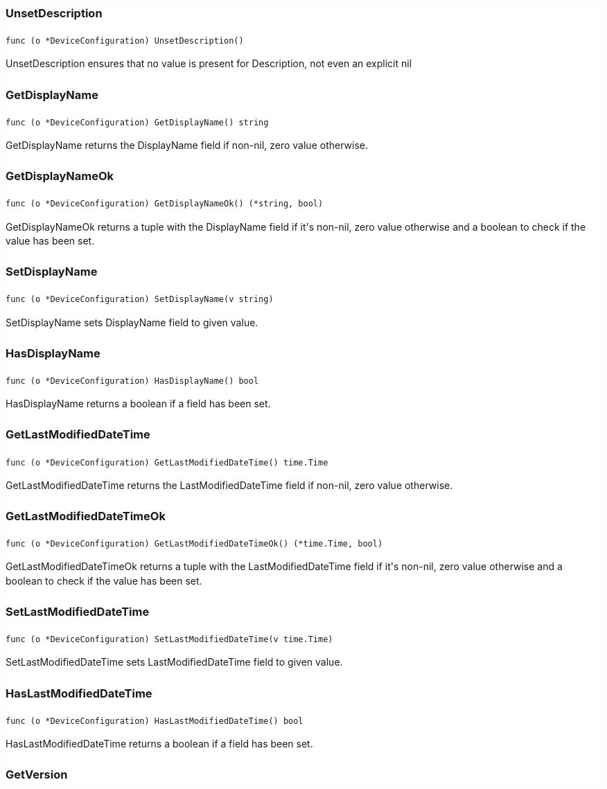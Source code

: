 ### UnsetDescription
`func (o *DeviceConfiguration) UnsetDescription()`

UnsetDescription ensures that no value is present for Description, not even an explicit nil
### GetDisplayName

`func (o *DeviceConfiguration) GetDisplayName() string`

GetDisplayName returns the DisplayName field if non-nil, zero value otherwise.

### GetDisplayNameOk

`func (o *DeviceConfiguration) GetDisplayNameOk() (*string, bool)`

GetDisplayNameOk returns a tuple with the DisplayName field if it's non-nil, zero value otherwise
and a boolean to check if the value has been set.

### SetDisplayName

`func (o *DeviceConfiguration) SetDisplayName(v string)`

SetDisplayName sets DisplayName field to given value.

### HasDisplayName

`func (o *DeviceConfiguration) HasDisplayName() bool`

HasDisplayName returns a boolean if a field has been set.

### GetLastModifiedDateTime

`func (o *DeviceConfiguration) GetLastModifiedDateTime() time.Time`

GetLastModifiedDateTime returns the LastModifiedDateTime field if non-nil, zero value otherwise.

### GetLastModifiedDateTimeOk

`func (o *DeviceConfiguration) GetLastModifiedDateTimeOk() (*time.Time, bool)`

GetLastModifiedDateTimeOk returns a tuple with the LastModifiedDateTime field if it's non-nil, zero value otherwise
and a boolean to check if the value has been set.

### SetLastModifiedDateTime

`func (o *DeviceConfiguration) SetLastModifiedDateTime(v time.Time)`

SetLastModifiedDateTime sets LastModifiedDateTime field to given value.

### HasLastModifiedDateTime

`func (o *DeviceConfiguration) HasLastModifiedDateTime() bool`

HasLastModifiedDateTime returns a boolean if a field has been set.

### GetVersion
